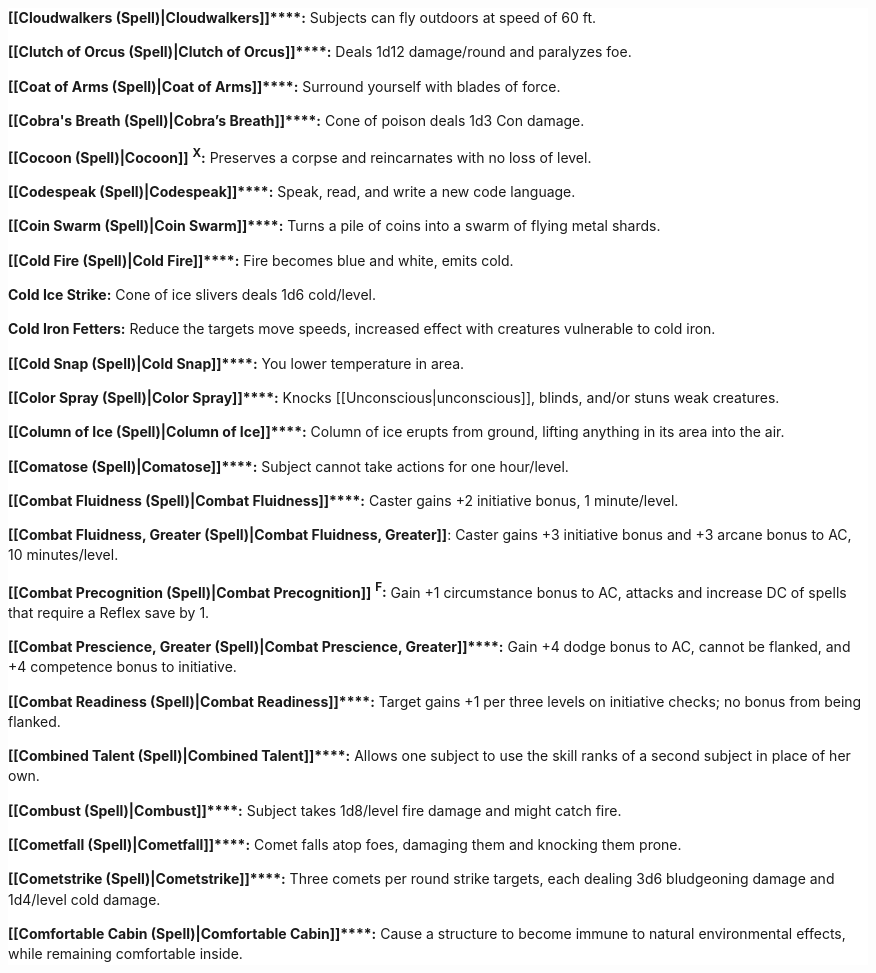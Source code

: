 **[[Cloudwalkers (Spell)|Cloudwalkers]]****:** Subjects can fly outdoors at speed of 60 ft.

**[[Clutch of Orcus (Spell)|Clutch of Orcus]]****:** Deals 1d12 damage/round and paralyzes foe.

**[[Coat of Arms (Spell)|Coat of Arms]]****:** Surround yourself with blades of force.

**[[Cobra's Breath (Spell)|Cobra’s Breath]]****:** Cone of poison deals 1d3 Con damage.

**[[Cocoon (Spell)|Cocoon]]** **<sup>X</sup>:** Preserves a corpse and reincarnates with no loss of level.

**[[Codespeak (Spell)|Codespeak]]****:** Speak, read, and write a new code language.

**[[Coin Swarm (Spell)|Coin Swarm]]****:** Turns a pile of coins into a swarm of flying metal shards.

**[[Cold Fire (Spell)|Cold Fire]]****:** Fire becomes blue and white, emits cold.

**Cold Ice Strike:** Cone of ice slivers deals 1d6 cold/level.

**Cold Iron Fetters:** Reduce the targets move speeds, increased effect with creatures vulnerable to cold iron.

**[[Cold Snap (Spell)|Cold Snap]]****:** You lower temperature in area.

**[[Color Spray (Spell)|Color Spray]]****:** Knocks [[Unconscious|unconscious]], blinds, and/or stuns weak creatures.

**[[Column of Ice (Spell)|Column of Ice]]****:** Column of ice erupts from ground, lifting anything in its area into the air.

**[[Comatose (Spell)|Comatose]]****:** Subject cannot take actions for one hour/level.

**[[Combat Fluidness (Spell)|Combat Fluidness]]****:** Caster gains +2 initiative bonus, 1 minute/level.

**[[Combat Fluidness, Greater (Spell)|Combat Fluidness, Greater]]**: Caster gains +3 initiative bonus and +3 arcane bonus to AC, 10 minutes/level.

**[[Combat Precognition (Spell)|Combat Precognition]]** **<sup>F</sup>:** Gain +1 circumstance bonus to AC, attacks and increase DC of spells that require a Reflex save by 1.

**[[Combat Prescience, Greater (Spell)|Combat Prescience, Greater]]****:** Gain +4 dodge bonus to AC, cannot be flanked, and +4 competence bonus to initiative.

**[[Combat Readiness (Spell)|Combat Readiness]]****:** Target gains +1 per three levels on initiative checks; no bonus from being flanked.

**[[Combined Talent (Spell)|Combined Talent]]****:** Allows one subject to use the skill ranks of a second subject in place of her own.

**[[Combust (Spell)|Combust]]****:** Subject takes 1d8/level fire damage and might catch fire.

**[[Cometfall (Spell)|Cometfall]]****:** Comet falls atop foes, damaging them and knocking them prone.

**[[Cometstrike (Spell)|Cometstrike]]****:** Three comets per round strike targets, each dealing 3d6 bludgeoning damage and 1d4/level cold damage.

**[[Comfortable Cabin (Spell)|Comfortable Cabin]]****:** Cause a structure to become immune to natural environmental effects, while remaining comfortable inside.

